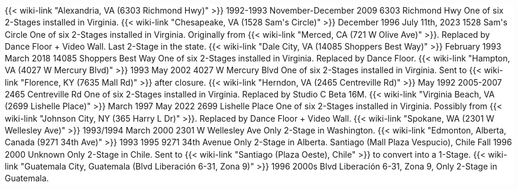   {{< wiki-link "Alexandria, VA (6303 Richmond Hwy)" >}}                         1992-1993        November-December 2009   6303 Richmond Hwy               One of six 2-Stages installed in Virginia.
  {{< wiki-link "Chesapeake, VA (1528 Sam's Circle)" >}}                        December 1996    July 11th, 2023          1528 Sam's Circle              One of six 2-Stages installed in Virginia. Originally from {{< wiki-link "Merced, CA (721 W Olive Ave)" >}}. Replaced by Dance Floor + Video Wall. Last 2-Stage in the state.
  {{< wiki-link "Dale City, VA (14085 Shoppers Best Way)" >}}                    February 1993    March 2018               14085 Shoppers Best Way         One of six 2-Stages installed in Virginia. Replaced by Dance Floor.
  {{< wiki-link "Hampton, VA (4027 W Mercury Blvd)" >}}                          1993             May 2002                 4027 W Mercury Blvd             One of six 2-Stages installed in Virginia. Sent to {{< wiki-link "Florence, KY (7635 Mall Rd)" >}} after closure.
  {{< wiki-link "Herndon, VA (2465 Centreville Rd)" >}}                          May 1992         2005-2007                2465 Centreville Rd             One of six 2-Stages installed in Virginia. Replaced by Studio C Beta 16M.
  {{< wiki-link "Virginia Beach, VA (2699 Lishelle Place)" >}}                   March 1997       May 2022                 2699 Lishelle Place             One of six 2-Stages installed in Virginia. Possibly from {{< wiki-link "Johnson City, NY (365 Harry L Dr)" >}}. Replaced by Dance Floor + Video Wall.
  {{< wiki-link "Spokane, WA (2301 W Wellesley Ave)" >}}                         1993/1994        March 2000               2301 W Wellesley Ave            Only 2-Stage in Washington.
  {{< wiki-link "Edmonton, Alberta, Canada (9271 34th Ave)" >}}                  1993             1995                     9271 34th Avenue                Only 2-Stage in Alberta.
  Santiago (Mall Plaza Vespucio), Chile                                              Fall 1996        2000                     Unknown                         Only 2-Stage in Chile. Sent to {{< wiki-link "Santiago (Plaza Oeste), Chile" >}} to convert into a 1-Stage.
  {{< wiki-link "Guatemala City, Guatemala (Blvd Liberación 6-31, Zona 9)" >}}   1996             2000s                    Blvd Liberación 6-31, Zona 9,   Only 2-Stage in Guatemala.
